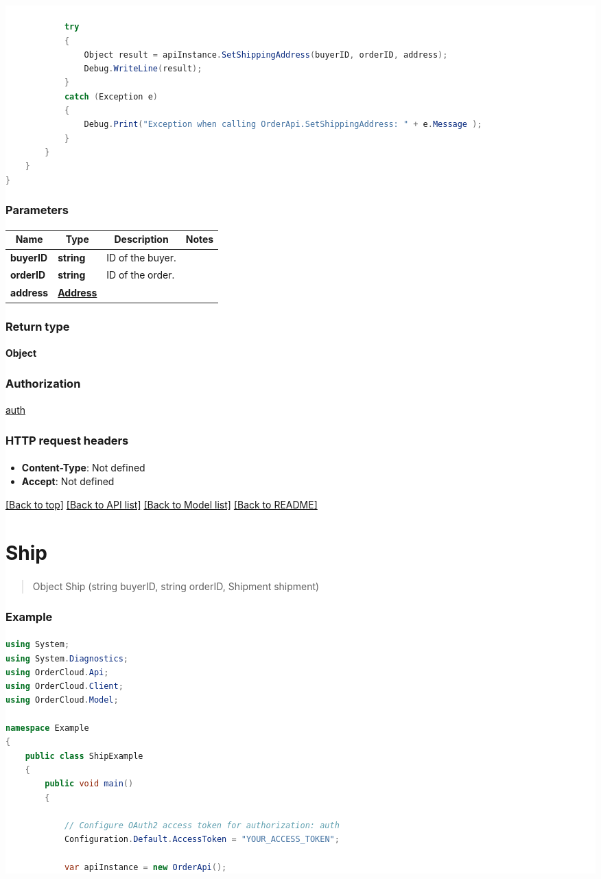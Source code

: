 ```csharp

            try
            {
                Object result = apiInstance.SetShippingAddress(buyerID, orderID, address);
                Debug.WriteLine(result);
            }
            catch (Exception e)
            {
                Debug.Print("Exception when calling OrderApi.SetShippingAddress: " + e.Message );
            }
        }
    }
}
```

### Parameters

Name | Type | Description  | Notes
------------- | ------------- | ------------- | -------------
 **buyerID** | **string**| ID of the buyer. | 
 **orderID** | **string**| ID of the order. | 
 **address** | [**Address**](Address.md)|  | 

### Return type

**Object**

### Authorization

[auth](../README.md#auth)

### HTTP request headers

 - **Content-Type**: Not defined
 - **Accept**: Not defined

[[Back to top]](#) [[Back to API list]](../README.md#documentation-for-api-endpoints) [[Back to Model list]](../README.md#documentation-for-models) [[Back to README]](../README.md)

<a name="ship"></a>
# **Ship**
> Object Ship (string buyerID, string orderID, Shipment shipment)



### Example
```csharp
using System;
using System.Diagnostics;
using OrderCloud.Api;
using OrderCloud.Client;
using OrderCloud.Model;

namespace Example
{
    public class ShipExample
    {
        public void main()
        {
            
            // Configure OAuth2 access token for authorization: auth
            Configuration.Default.AccessToken = "YOUR_ACCESS_TOKEN";

            var apiInstance = new OrderApi();
```